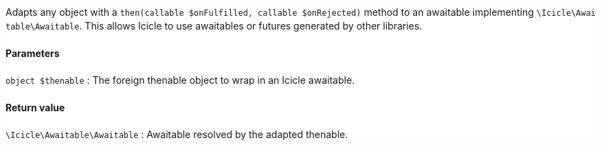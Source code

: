 Adapts any object with a `then(callable $onFulfilled, callable $onRejected)` method to an awaitable implementing `\Icicle\Awaitable\Awaitable`. This allows Icicle to use awaitables or futures generated by other libraries.

#### Parameters
`object $thenable`
:   The foreign thenable object to wrap in an Icicle awaitable.

#### Return value
`\Icicle\Awaitable\Awaitable`
:   Awaitable resolved by the adapted thenable.